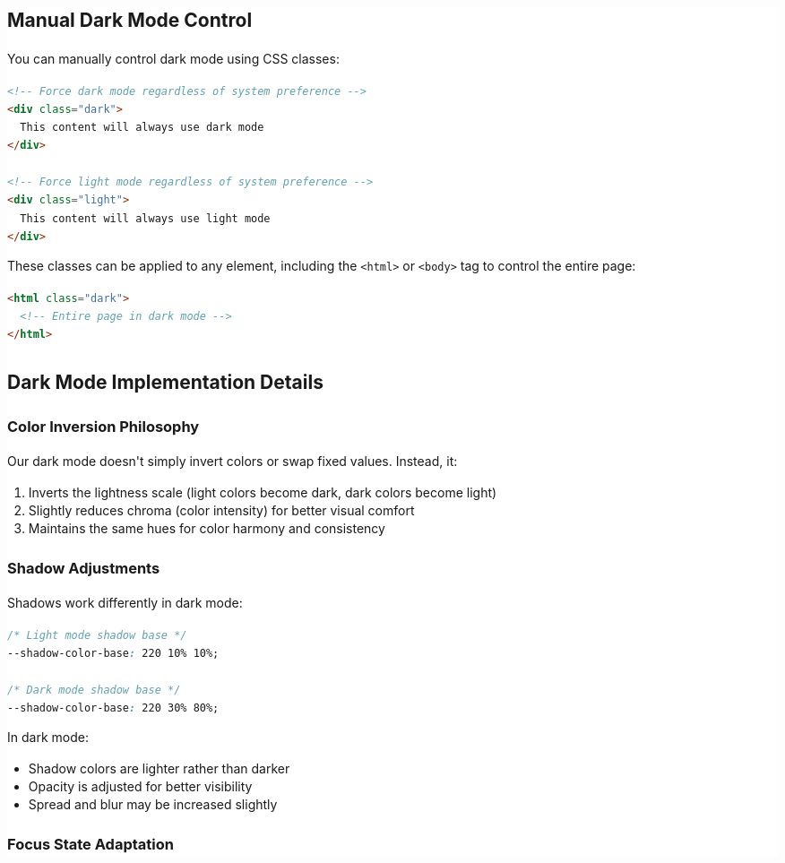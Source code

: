 ## Manual Dark Mode Control

You can manually control dark mode using CSS classes:

```html
<!-- Force dark mode regardless of system preference -->
<div class="dark">
  This content will always use dark mode
</div>

<!-- Force light mode regardless of system preference -->
<div class="light">
  This content will always use light mode
</div>
```

These classes can be applied to any element, including the `<html>` or `<body>` tag to control the entire page:

```html
<html class="dark">
  <!-- Entire page in dark mode -->
</html>
```

## Dark Mode Implementation Details

### Color Inversion Philosophy

Our dark mode doesn't simply invert colors or swap fixed values. Instead, it:

1. Inverts the lightness scale (light colors become dark, dark colors become light)
2. Slightly reduces chroma (color intensity) for better visual comfort
3. Maintains the same hues for color harmony and consistency

### Shadow Adjustments

Shadows work differently in dark mode:

```css
/* Light mode shadow base */
--shadow-color-base: 220 10% 10%;

/* Dark mode shadow base */
--shadow-color-base: 220 30% 80%;
```

In dark mode:
- Shadow colors are lighter rather than darker
- Opacity is adjusted for better visibility
- Spread and blur may be increased slightly

### Focus State Adaptation
